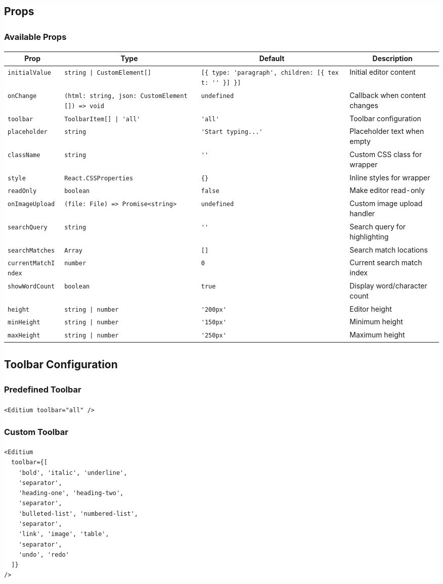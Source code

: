 ## Props

### Available Props

| Prop | Type | Default | Description |
|------|------|---------|-------------|
| `initialValue` | `string \| CustomElement[]` | `[{ type: 'paragraph', children: [{ text: '' }] }]` | Initial editor content |
| `onChange` | `(html: string, json: CustomElement[]) => void` | `undefined` | Callback when content changes |
| `toolbar` | `ToolbarItem[] \| 'all'` | `'all'` | Toolbar configuration |
| `placeholder` | `string` | `'Start typing...'` | Placeholder text when empty |
| `className` | `string` | `''` | Custom CSS class for wrapper |
| `style` | `React.CSSProperties` | `{}` | Inline styles for wrapper |
| `readOnly` | `boolean` | `false` | Make editor read-only |
| `onImageUpload` | `(file: File) => Promise<string>` | `undefined` | Custom image upload handler |
| `searchQuery` | `string` | `''` | Search query for highlighting |
| `searchMatches` | `Array` | `[]` | Search match locations |
| `currentMatchIndex` | `number` | `0` | Current search match index |
| `showWordCount` | `boolean` | `true` | Display word/character count |
| `height` | `string \| number` | `'200px'` | Editor height |
| `minHeight` | `string \| number` | `'150px'` | Minimum height |
| `maxHeight` | `string \| number` | `'250px'` | Maximum height |

## Toolbar Configuration

### Predefined Toolbar

```tsx
<Editium toolbar="all" />
```

### Custom Toolbar

```tsx
<Editium 
  toolbar={[
    'bold', 'italic', 'underline',
    'separator',
    'heading-one', 'heading-two',
    'separator',
    'bulleted-list', 'numbered-list',
    'separator',
    'link', 'image', 'table',
    'separator',
    'undo', 'redo'
  ]} 
/>
```
